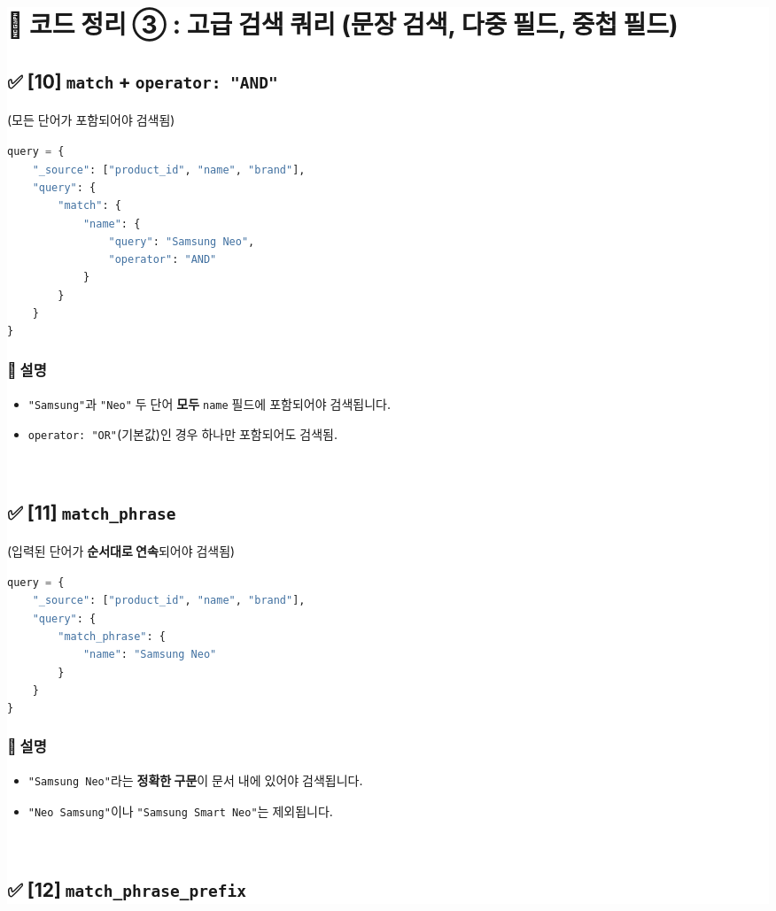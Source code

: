 📘 코드 정리 ③ : 고급 검색 쿼리 (문장 검색, 다중 필드, 중첩 필드)
===========================================

✅ \[10\] `match` + `operator: "AND"`
------------------------------------

(모든 단어가 포함되어야 검색됨)

```python
query = {
    "_source": ["product_id", "name", "brand"],
    "query": {
        "match": {
            "name": {
                "query": "Samsung Neo",
                "operator": "AND"
            }
        }
    }
}
```

### 🧠 설명

*   `"Samsung"`과 `"Neo"` 두 단어 **모두** `name` 필드에 포함되어야 검색됩니다.
    
*   `operator: "OR"`(기본값)인 경우 하나만 포함되어도 검색됨.
    

<br>

✅ \[11\] `match_phrase`
-----------------------

(입력된 단어가 **순서대로 연속**되어야 검색됨)

```python
query = {
    "_source": ["product_id", "name", "brand"],
    "query": {
        "match_phrase": {
            "name": "Samsung Neo"
        }
    }
}
```

### 🧠 설명

*   `"Samsung Neo"`라는 **정확한 구문**이 문서 내에 있어야 검색됩니다.
    
*   `"Neo Samsung"`이나 `"Samsung Smart Neo"`는 제외됩니다.
    

<br>

✅ \[12\] `match_phrase_prefix`
------------------------------

